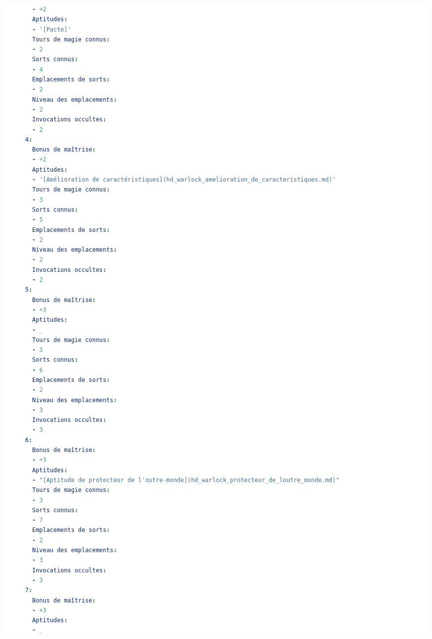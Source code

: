 ```yaml
        - +2
        Aptitudes:
        - '[Pacte]'
        Tours de magie connus:
        - 2
        Sorts connus:
        - 4
        Emplacements de sorts:
        - 2
        Niveau des emplacements:
        - 2
        Invocations occultes:
        - 2
      4:
        Bonus de maîtrise:
        - +2
        Aptitudes:
        - '[Amélioration de caractéristiques](hd_warlock_amelioration_de_caracteristiques.md)'
        Tours de magie connus:
        - 3
        Sorts connus:
        - 5
        Emplacements de sorts:
        - 2
        Niveau des emplacements:
        - 2
        Invocations occultes:
        - 2
      5:
        Bonus de maîtrise:
        - +3
        Aptitudes:
        - _
        Tours de magie connus:
        - 3
        Sorts connus:
        - 6
        Emplacements de sorts:
        - 2
        Niveau des emplacements:
        - 3
        Invocations occultes:
        - 3
      6:
        Bonus de maîtrise:
        - +3
        Aptitudes:
        - "[Aptitude de protecteur de l'outre-monde](hd_warlock_protecteur_de_loutre_monde.md)"
        Tours de magie connus:
        - 3
        Sorts connus:
        - 7
        Emplacements de sorts:
        - 2
        Niveau des emplacements:
        - 3
        Invocations occultes:
        - 3
      7:
        Bonus de maîtrise:
        - +3
        Aptitudes:
        - _
```